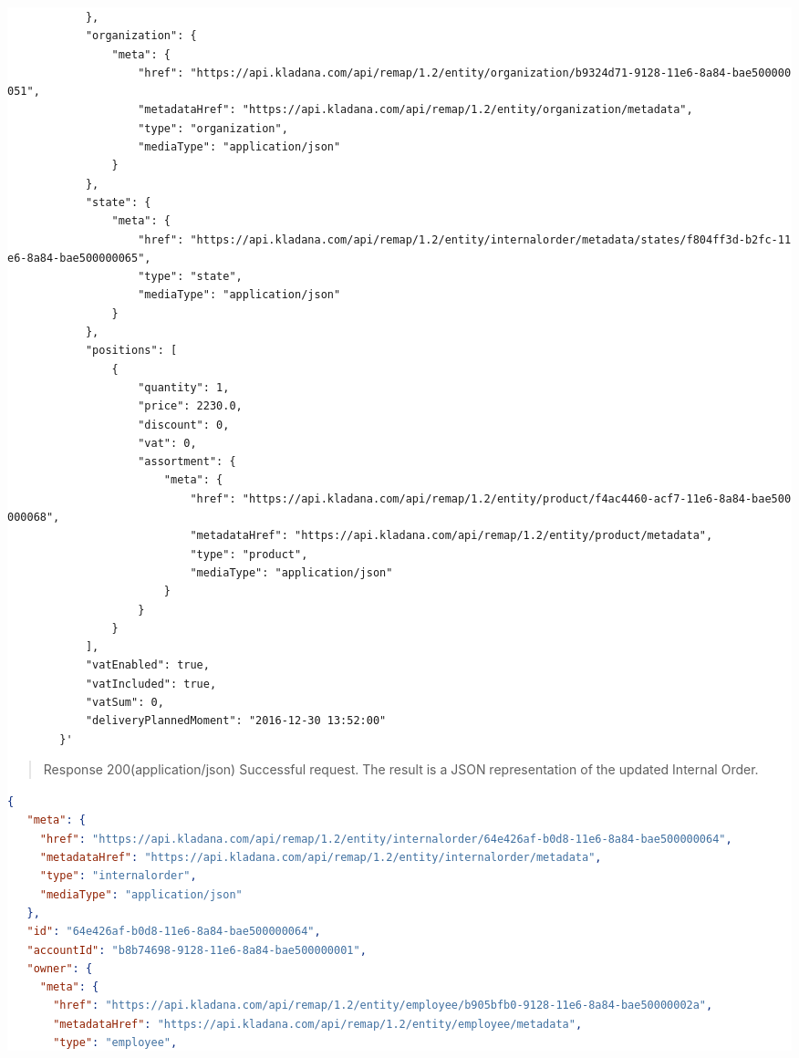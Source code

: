 ```shell
            },
            "organization": {
                "meta": {
                    "href": "https://api.kladana.com/api/remap/1.2/entity/organization/b9324d71-9128-11e6-8a84-bae500000051",
                    "metadataHref": "https://api.kladana.com/api/remap/1.2/entity/organization/metadata",
                    "type": "organization",
                    "mediaType": "application/json"
                }
            },
            "state": {
                "meta": {
                    "href": "https://api.kladana.com/api/remap/1.2/entity/internalorder/metadata/states/f804ff3d-b2fc-11e6-8a84-bae500000065",
                    "type": "state",
                    "mediaType": "application/json"
                }
            },
            "positions": [
                {
                    "quantity": 1,
                    "price": 2230.0,
                    "discount": 0,
                    "vat": 0,
                    "assortment": {
                        "meta": {
                            "href": "https://api.kladana.com/api/remap/1.2/entity/product/f4ac4460-acf7-11e6-8a84-bae500000068",
                            "metadataHref": "https://api.kladana.com/api/remap/1.2/entity/product/metadata",
                            "type": "product",
                            "mediaType": "application/json"
                        }
                    }
                }
            ],
            "vatEnabled": true,
            "vatIncluded": true,
            "vatSum": 0,
            "deliveryPlannedMoment": "2016-12-30 13:52:00"
        }'
```

> Response 200(application/json)
Successful request. The result is a JSON representation of the updated Internal Order.

```json
{
   "meta": {
     "href": "https://api.kladana.com/api/remap/1.2/entity/internalorder/64e426af-b0d8-11e6-8a84-bae500000064",
     "metadataHref": "https://api.kladana.com/api/remap/1.2/entity/internalorder/metadata",
     "type": "internalorder",
     "mediaType": "application/json"
   },
   "id": "64e426af-b0d8-11e6-8a84-bae500000064",
   "accountId": "b8b74698-9128-11e6-8a84-bae500000001",
   "owner": {
     "meta": {
       "href": "https://api.kladana.com/api/remap/1.2/entity/employee/b905bfb0-9128-11e6-8a84-bae50000002a",
       "metadataHref": "https://api.kladana.com/api/remap/1.2/entity/employee/metadata",
       "type": "employee",
```